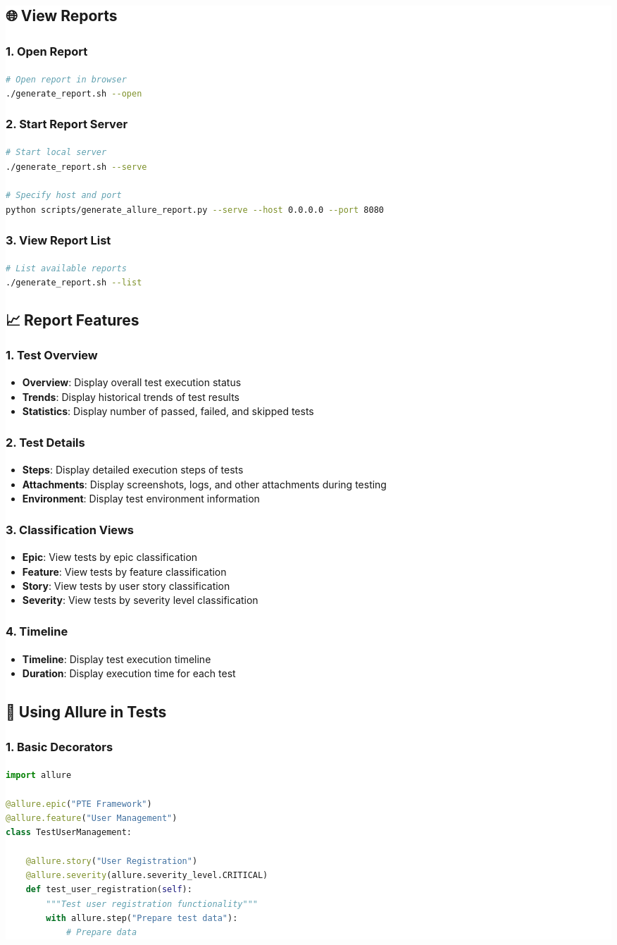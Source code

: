 ## 🌐 View Reports

### 1. Open Report
```bash
# Open report in browser
./generate_report.sh --open
```

### 2. Start Report Server
```bash
# Start local server
./generate_report.sh --serve

# Specify host and port
python scripts/generate_allure_report.py --serve --host 0.0.0.0 --port 8080
```

### 3. View Report List
```bash
# List available reports
./generate_report.sh --list
```

## 📈 Report Features

### 1. Test Overview
- **Overview**: Display overall test execution status
- **Trends**: Display historical trends of test results
- **Statistics**: Display number of passed, failed, and skipped tests

### 2. Test Details
- **Steps**: Display detailed execution steps of tests
- **Attachments**: Display screenshots, logs, and other attachments during testing
- **Environment**: Display test environment information

### 3. Classification Views
- **Epic**: View tests by epic classification
- **Feature**: View tests by feature classification
- **Story**: View tests by user story classification
- **Severity**: View tests by severity level classification

### 4. Timeline
- **Timeline**: Display test execution timeline
- **Duration**: Display execution time for each test

## 🎯 Using Allure in Tests

### 1. Basic Decorators
```python
import allure

@allure.epic("PTE Framework")
@allure.feature("User Management")
class TestUserManagement:
    
    @allure.story("User Registration")
    @allure.severity(allure.severity_level.CRITICAL)
    def test_user_registration(self):
        """Test user registration functionality"""
        with allure.step("Prepare test data"):
            # Prepare data
```